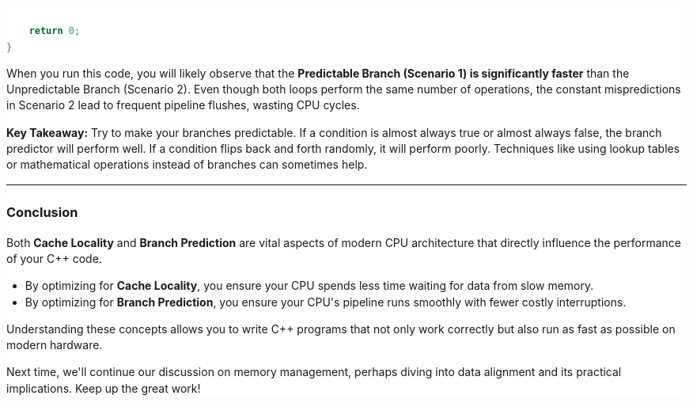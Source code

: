 ```cpp

    return 0;
}
```

When you run this code, you will likely observe that the **Predictable Branch (Scenario 1) is significantly faster** than the Unpredictable Branch (Scenario 2). Even though both loops perform the same number of operations, the constant mispredictions in Scenario 2 lead to frequent pipeline flushes, wasting CPU cycles.

**Key Takeaway:** Try to make your branches predictable. If a condition is almost always true or almost always false, the branch predictor will perform well. If a condition flips back and forth randomly, it will perform poorly. Techniques like using lookup tables or mathematical operations instead of branches can sometimes help.

-----

### Conclusion

Both **Cache Locality** and **Branch Prediction** are vital aspects of modern CPU architecture that directly influence the performance of your C++ code.

  * By optimizing for **Cache Locality**, you ensure your CPU spends less time waiting for data from slow memory.
  * By optimizing for **Branch Prediction**, you ensure your CPU's pipeline runs smoothly with fewer costly interruptions.

Understanding these concepts allows you to write C++ programs that not only work correctly but also run as fast as possible on modern hardware.

Next time, we'll continue our discussion on memory management, perhaps diving into data alignment and its practical implications. Keep up the great work\!